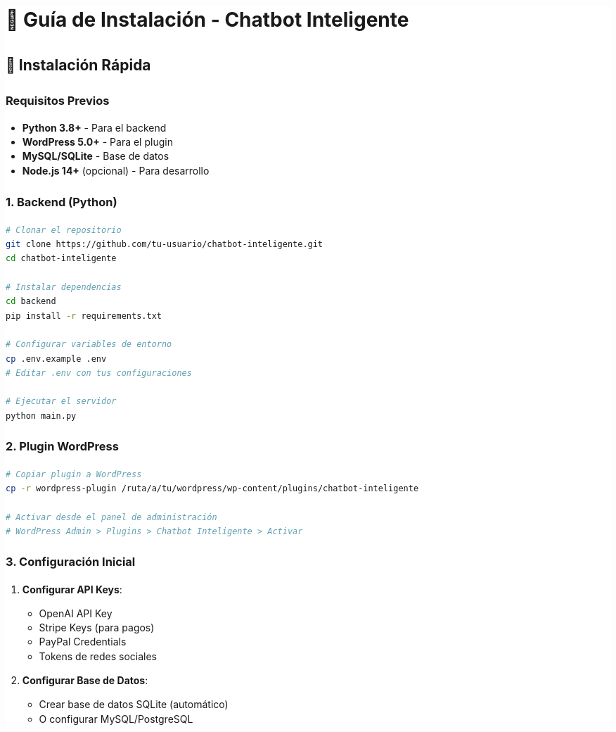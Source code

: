 # 📖 Guía de Instalación - Chatbot Inteligente

## 🚀 Instalación Rápida

### Requisitos Previos

- **Python 3.8+** - Para el backend
- **WordPress 5.0+** - Para el plugin
- **MySQL/SQLite** - Base de datos
- **Node.js 14+** (opcional) - Para desarrollo

### 1. Backend (Python)

```bash
# Clonar el repositorio
git clone https://github.com/tu-usuario/chatbot-inteligente.git
cd chatbot-inteligente

# Instalar dependencias
cd backend
pip install -r requirements.txt

# Configurar variables de entorno
cp .env.example .env
# Editar .env con tus configuraciones

# Ejecutar el servidor
python main.py
```

### 2. Plugin WordPress

```bash
# Copiar plugin a WordPress
cp -r wordpress-plugin /ruta/a/tu/wordpress/wp-content/plugins/chatbot-inteligente

# Activar desde el panel de administración
# WordPress Admin > Plugins > Chatbot Inteligente > Activar
```

### 3. Configuración Inicial

1. **Configurar API Keys**:
   - OpenAI API Key
   - Stripe Keys (para pagos)
   - PayPal Credentials
   - Tokens de redes sociales

2. **Configurar Base de Datos**:
   - Crear base de datos SQLite (automático)
   - O configurar MySQL/PostgreSQL
